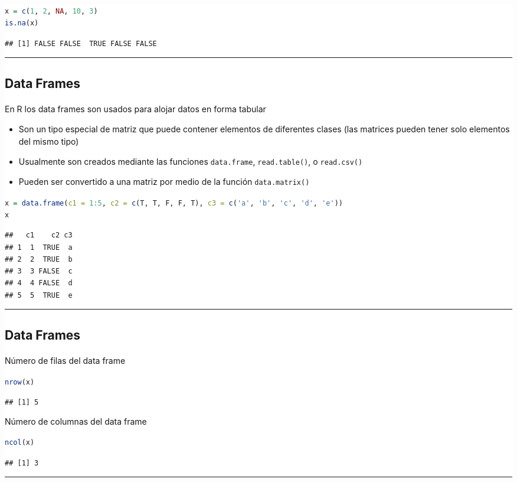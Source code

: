 
```r
x = c(1, 2, NA, 10, 3)
is.na(x)
```

```
## [1] FALSE FALSE  TRUE FALSE FALSE
```

---

## Data Frames

En R los data frames son usados para alojar datos en forma tabular

- Son un tipo especial de matriz que puede contener elementos de diferentes clases (las matrices pueden tener solo elementos del mismo tipo)

- Usualmente son creados mediante las funciones `data.frame`, `read.table()`, o `read.csv()`

- Pueden ser convertido a una matriz por medio de la función `data.matrix()`


```r
x = data.frame(c1 = 1:5, c2 = c(T, T, F, F, T), c3 = c('a', 'b', 'c', 'd', 'e')) 
x
```

```
##   c1    c2 c3
## 1  1  TRUE  a
## 2  2  TRUE  b
## 3  3 FALSE  c
## 4  4 FALSE  d
## 5  5  TRUE  e
```

---

## Data Frames

Número de filas del data frame


```r
nrow(x)
```

```
## [1] 5
```

Número de columnas del data frame


```r
ncol(x)  
```

```
## [1] 3
```

---